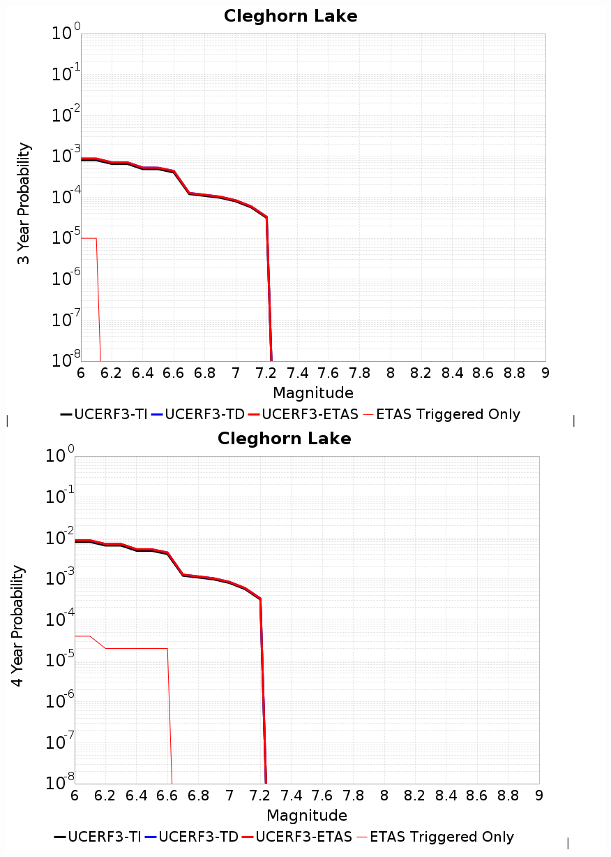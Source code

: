 | ![MPD](plots/parent_sect_mpds/Cleghorn_Lake_1yr.png) | ![MPD](plots/parent_sect_mpds/Cleghorn_Lake_10yr.png) |

